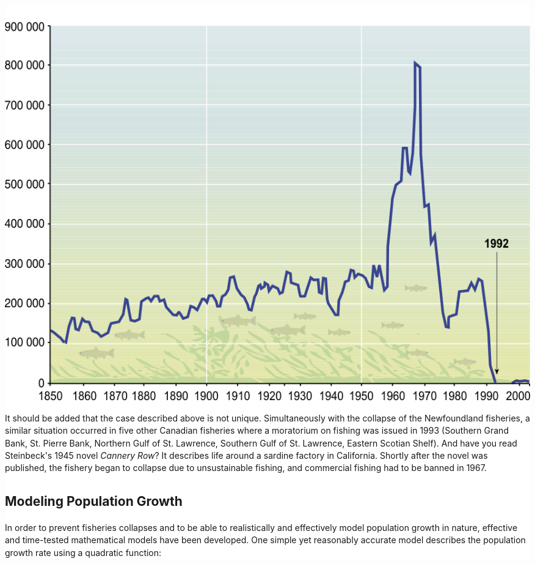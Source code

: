 ![The graph shows the evolution of the Newfoundland cod fishery in tons of fish. Source: Millennium Ecosystem Assessment](cod.svg)

It should be added that the case described above is not
unique. Simultaneously with the collapse of the Newfoundland
fisheries, a similar situation occurred in five other Canadian
fisheries where a moratorium on fishing was issued in 1993 (Southern
Grand Bank, St. Pierre Bank, Northern Gulf of St. Lawrence, Southern
Gulf of St. Lawrence, Eastern Scotian Shelf). And have you read
Steinbeck's 1945 novel *Cannery Row*? It describes life around a
sardine factory in California. Shortly after the novel was published,
the fishery began to collapse due to unsustainable fishing, and
commercial fishing had to be banned in 1967.

## Modeling Population Growth

In order to prevent fisheries collapses and to be able to
realistically and effectively model population growth in nature,
effective and time-tested mathematical models have been developed. One
simple yet reasonably accurate model describes the population growth rate
using a quadratic function:
